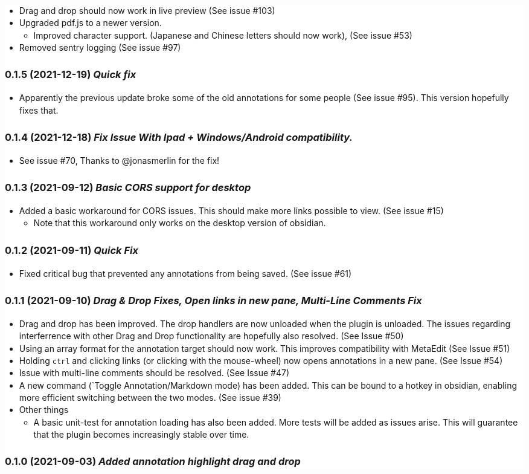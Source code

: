 
* Drag and drop should now work in live preview (See issue #103)
* Upgraded pdf.js to a newer version.
	+ Improved character support. (Japanese and Chinese letters should now work), (See issue #53)
* Removed sentry logging (See issue #97)


### 0.1.5 (2021-12-19) *Quick fix*


* Apparently the previous update broke some of the old annotations for some people (See issue #95). This version hopefully fixes that.


### 0.1.4 (2021-12-18) *Fix Issue With Ipad + Windows/Android compatibility.*


* See issue #70, Thanks to @jonasmerlin for the fix!


### 0.1.3 (2021-09-12) *Basic CORS support for desktop*


* Added a basic workaround for CORS issues. This should make more links possible to view. (See issue #15)
	+ Note that this workaround only works on the desktop version of obsidian.


### 0.1.2 (2021-09-11) *Quick Fix*


* Fixed critical bug that prevented any annotations from being saved. (See issue #61)


### 0.1.1 (2021-09-10) *Drag & Drop Fixes, Open links in new pane, Multi-Line Comments Fix*


* Drag and drop has been improved. The drop handlers are now unloaded when the plugin is unloaded. The issues regarding interferrence with other Drag and Drop functionality are hopefully also resolved. (See Issue #50)
* Using an array format for the annotation target should now work. This improves compatibility with MetaEdit (See Issue #51)
* Holding `ctrl` and clicking links (or clicking with the mouse-wheel) now opens annotations in a new pane. (See Issue #54)
* Issue with multi-line comments should be resolved. (See Issue #47)
* A new command (`Toggle Annotation/Markdown mode) has been added. This can be bound to a hotkey in obsidian, enabling more efficient switching between the two modes. (See issue #39)
* Other things
	+ A basic unit-test for annotation loading has also been added. More tests will be added as issues arise. This will guarantee that the plugin becomes increasingly stable over time.


### 0.1.0 (2021-09-03) *Added annotation highlight drag and drop*

